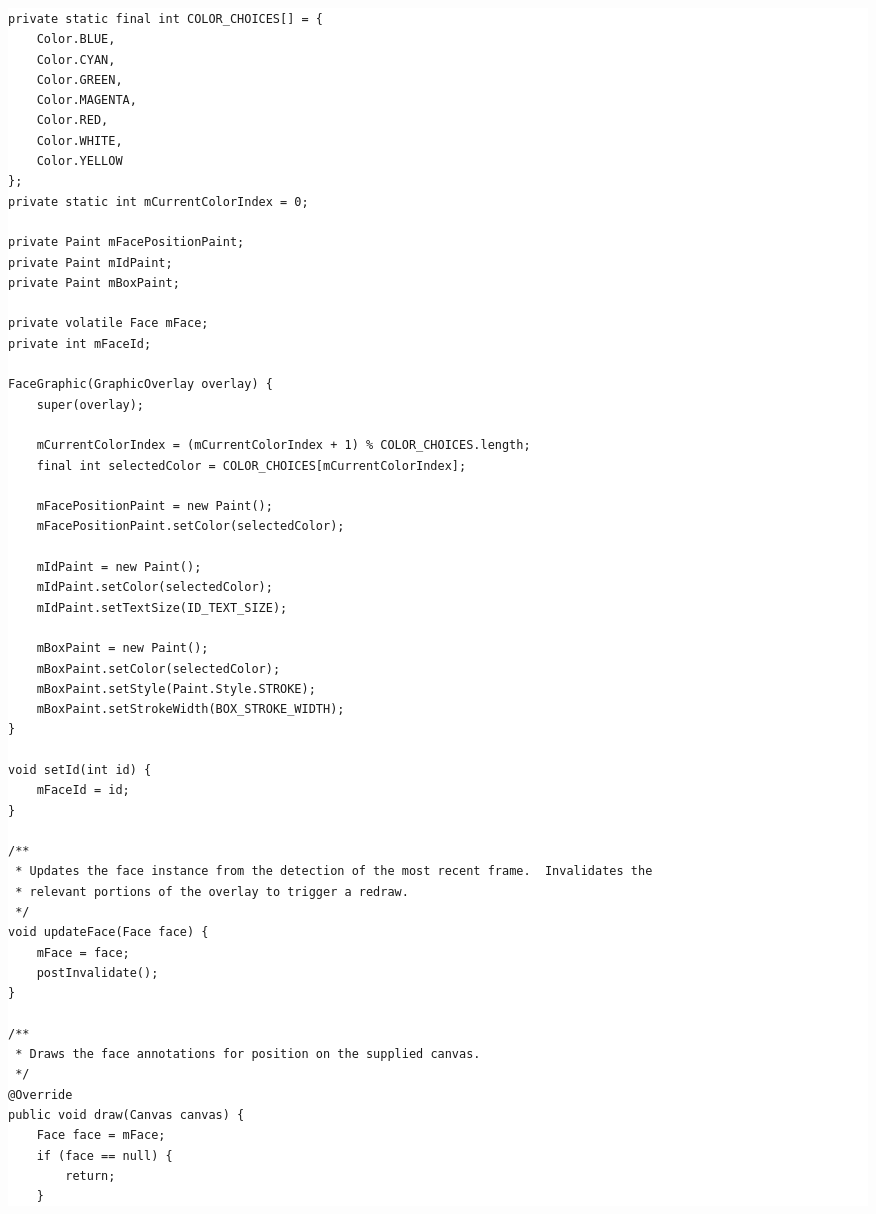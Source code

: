     private static final int COLOR_CHOICES[] = {
        Color.BLUE,
        Color.CYAN,
        Color.GREEN,
        Color.MAGENTA,
        Color.RED,
        Color.WHITE,
        Color.YELLOW
    };
    private static int mCurrentColorIndex = 0;

    private Paint mFacePositionPaint;
    private Paint mIdPaint;
    private Paint mBoxPaint;

    private volatile Face mFace;
    private int mFaceId;

    FaceGraphic(GraphicOverlay overlay) {
        super(overlay);

        mCurrentColorIndex = (mCurrentColorIndex + 1) % COLOR_CHOICES.length;
        final int selectedColor = COLOR_CHOICES[mCurrentColorIndex];

        mFacePositionPaint = new Paint();
        mFacePositionPaint.setColor(selectedColor);

        mIdPaint = new Paint();
        mIdPaint.setColor(selectedColor);
        mIdPaint.setTextSize(ID_TEXT_SIZE);

        mBoxPaint = new Paint();
        mBoxPaint.setColor(selectedColor);
        mBoxPaint.setStyle(Paint.Style.STROKE);
        mBoxPaint.setStrokeWidth(BOX_STROKE_WIDTH);
    }

    void setId(int id) {
        mFaceId = id;
    }

    /**
     * Updates the face instance from the detection of the most recent frame.  Invalidates the
     * relevant portions of the overlay to trigger a redraw.
     */
    void updateFace(Face face) {
        mFace = face;
        postInvalidate();
    }

    /**
     * Draws the face annotations for position on the supplied canvas.
     */
    @Override
    public void draw(Canvas canvas) {
        Face face = mFace;
        if (face == null) {
            return;
        }
